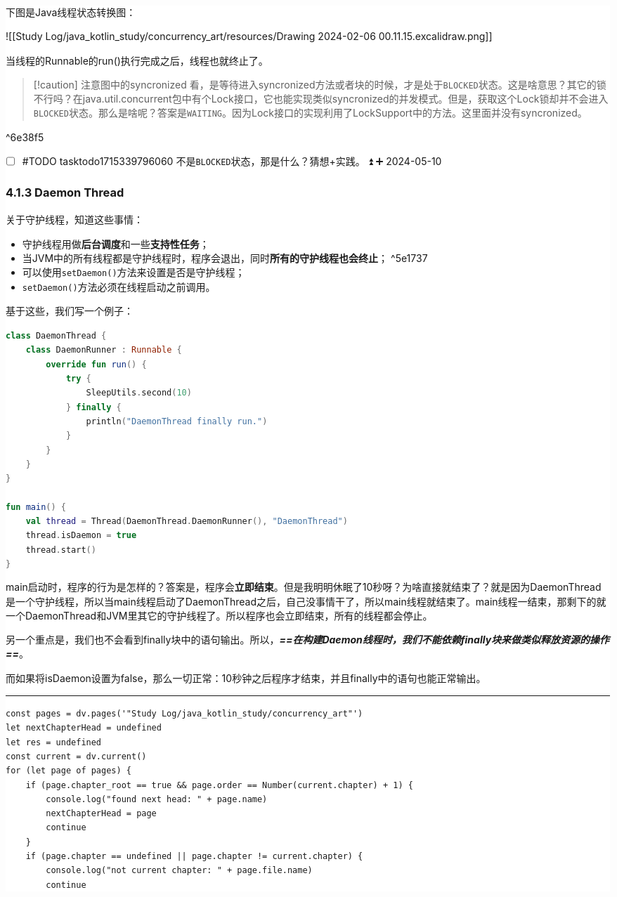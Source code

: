 下图是Java线程状态转换图：

![[Study Log/java_kotlin_study/concurrency_art/resources/Drawing 2024-02-06 00.11.15.excalidraw.png]]

当线程的Runnable的run()执行完成之后，线程也就终止了。

> [!caution] 注意图中的syncronized
> 看，是等待进入syncronized方法或者块的时候，才是处于`BLOCKED`状态。这是啥意思？其它的锁不行吗？在java.util.concurrent包中有个Lock接口，它也能实现类似syncronized的并发模式。但是，获取这个Lock锁却并不会进入`BLOCKED`状态。那么是啥呢？答案是`WAITING`。因为Lock接口的实现利用了LockSupport中的方法。这里面并没有syncronized。

^6e38f5

- [ ] #TODO tasktodo1715339796060 不是`BLOCKED`状态，那是什么？猜想+实践。 ⏫ ➕ 2024-05-10

### 4.1.3 Daemon Thread

关于守护线程，知道这些事情：

* 守护线程用做**后台调度**和一些**支持性任务**；
* 当JVM中的所有线程都是守护线程时，程序会退出，同时**所有的守护线程也会终止**； ^5e1737
* 可以使用`setDaemon()`方法来设置是否是守护线程；
* `setDaemon()`方法必须在线程启动之前调用。

基于这些，我们写一个例子：

```kotlin
class DaemonThread {  
    class DaemonRunner : Runnable {  
        override fun run() {  
            try {  
                SleepUtils.second(10)  
            } finally {  
                println("DaemonThread finally run.")  
            }  
        }  
    }  
}  
  
fun main() {  
    val thread = Thread(DaemonThread.DaemonRunner(), "DaemonThread")  
    thread.isDaemon = true  
    thread.start()  
}
```

main启动时，程序的行为是怎样的？答案是，程序会**立即结束**。但是我明明休眠了10秒呀？为啥直接就结束了？就是因为DaemonThread是一个守护线程，所以当main线程启动了DaemonThread之后，自己没事情干了，所以main线程就结束了。main线程一结束，那剩下的就一个DaemonThread和JVM里其它的守护线程了。所以程序也会立即结束，所有的线程都会停止。

另一个重点是，我们也不会看到finally块中的语句输出。所以，***==在构建Daemon线程时，我们不能依赖finally块来做类似释放资源的操作==***。

而如果将isDaemon设置为false，那么一切正常：10秒钟之后程序才结束，并且finally中的语句也能正常输出。

---

```dataviewjs
const pages = dv.pages('"Study Log/java_kotlin_study/concurrency_art"')
let nextChapterHead = undefined
let res = undefined
const current = dv.current()
for (let page of pages) {
	if (page.chapter_root == true && page.order == Number(current.chapter) + 1) {
		console.log("found next head: " + page.name)
		nextChapterHead = page
		continue
	}
	if (page.chapter == undefined || page.chapter != current.chapter) {
		console.log("not current chapter: " + page.file.name)
		continue
```